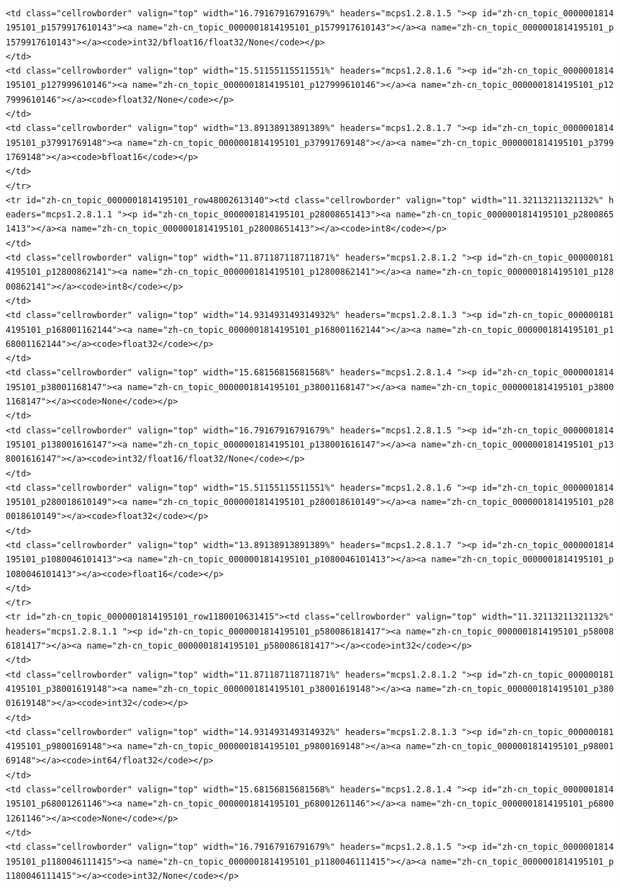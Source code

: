     <td class="cellrowborder" valign="top" width="16.79167916791679%" headers="mcps1.2.8.1.5 "><p id="zh-cn_topic_0000001814195101_p1579917610143"><a name="zh-cn_topic_0000001814195101_p1579917610143"></a><a name="zh-cn_topic_0000001814195101_p1579917610143"></a><code>int32/bfloat16/float32/None</code></p>
    </td>
    <td class="cellrowborder" valign="top" width="15.51155115511551%" headers="mcps1.2.8.1.6 "><p id="zh-cn_topic_0000001814195101_p127999610146"><a name="zh-cn_topic_0000001814195101_p127999610146"></a><a name="zh-cn_topic_0000001814195101_p127999610146"></a><code>float32/None</code></p>
    </td>
    <td class="cellrowborder" valign="top" width="13.89138913891389%" headers="mcps1.2.8.1.7 "><p id="zh-cn_topic_0000001814195101_p37991769148"><a name="zh-cn_topic_0000001814195101_p37991769148"></a><a name="zh-cn_topic_0000001814195101_p37991769148"></a><code>bfloat16</code></p>
    </td>
    </tr>
    <tr id="zh-cn_topic_0000001814195101_row48002613140"><td class="cellrowborder" valign="top" width="11.32113211321132%" headers="mcps1.2.8.1.1 "><p id="zh-cn_topic_0000001814195101_p28008651413"><a name="zh-cn_topic_0000001814195101_p28008651413"></a><a name="zh-cn_topic_0000001814195101_p28008651413"></a><code>int8</code></p>
    </td>
    <td class="cellrowborder" valign="top" width="11.871187118711871%" headers="mcps1.2.8.1.2 "><p id="zh-cn_topic_0000001814195101_p12800862141"><a name="zh-cn_topic_0000001814195101_p12800862141"></a><a name="zh-cn_topic_0000001814195101_p12800862141"></a><code>int8</code></p>
    </td>
    <td class="cellrowborder" valign="top" width="14.931493149314932%" headers="mcps1.2.8.1.3 "><p id="zh-cn_topic_0000001814195101_p168001162144"><a name="zh-cn_topic_0000001814195101_p168001162144"></a><a name="zh-cn_topic_0000001814195101_p168001162144"></a><code>float32</code></p>
    </td>
    <td class="cellrowborder" valign="top" width="15.68156815681568%" headers="mcps1.2.8.1.4 "><p id="zh-cn_topic_0000001814195101_p38001168147"><a name="zh-cn_topic_0000001814195101_p38001168147"></a><a name="zh-cn_topic_0000001814195101_p38001168147"></a><code>None</code></p>
    </td>
    <td class="cellrowborder" valign="top" width="16.79167916791679%" headers="mcps1.2.8.1.5 "><p id="zh-cn_topic_0000001814195101_p138001616147"><a name="zh-cn_topic_0000001814195101_p138001616147"></a><a name="zh-cn_topic_0000001814195101_p138001616147"></a><code>int32/float16/float32/None</code></p>
    </td>
    <td class="cellrowborder" valign="top" width="15.51155115511551%" headers="mcps1.2.8.1.6 "><p id="zh-cn_topic_0000001814195101_p280018610149"><a name="zh-cn_topic_0000001814195101_p280018610149"></a><a name="zh-cn_topic_0000001814195101_p280018610149"></a><code>float32</code></p>
    </td>
    <td class="cellrowborder" valign="top" width="13.89138913891389%" headers="mcps1.2.8.1.7 "><p id="zh-cn_topic_0000001814195101_p1080046101413"><a name="zh-cn_topic_0000001814195101_p1080046101413"></a><a name="zh-cn_topic_0000001814195101_p1080046101413"></a><code>float16</code></p>
    </td>
    </tr>
    <tr id="zh-cn_topic_0000001814195101_row1180010631415"><td class="cellrowborder" valign="top" width="11.32113211321132%" headers="mcps1.2.8.1.1 "><p id="zh-cn_topic_0000001814195101_p580086181417"><a name="zh-cn_topic_0000001814195101_p580086181417"></a><a name="zh-cn_topic_0000001814195101_p580086181417"></a><code>int32</code></p>
    </td>
    <td class="cellrowborder" valign="top" width="11.871187118711871%" headers="mcps1.2.8.1.2 "><p id="zh-cn_topic_0000001814195101_p38001619148"><a name="zh-cn_topic_0000001814195101_p38001619148"></a><a name="zh-cn_topic_0000001814195101_p38001619148"></a><code>int32</code></p>
    </td>
    <td class="cellrowborder" valign="top" width="14.931493149314932%" headers="mcps1.2.8.1.3 "><p id="zh-cn_topic_0000001814195101_p9800169148"><a name="zh-cn_topic_0000001814195101_p9800169148"></a><a name="zh-cn_topic_0000001814195101_p9800169148"></a><code>int64/float32</code></p>
    </td>
    <td class="cellrowborder" valign="top" width="15.68156815681568%" headers="mcps1.2.8.1.4 "><p id="zh-cn_topic_0000001814195101_p68001261146"><a name="zh-cn_topic_0000001814195101_p68001261146"></a><a name="zh-cn_topic_0000001814195101_p68001261146"></a><code>None</code></p>
    </td>
    <td class="cellrowborder" valign="top" width="16.79167916791679%" headers="mcps1.2.8.1.5 "><p id="zh-cn_topic_0000001814195101_p1180046111415"><a name="zh-cn_topic_0000001814195101_p1180046111415"></a><a name="zh-cn_topic_0000001814195101_p1180046111415"></a><code>int32/None</code></p>